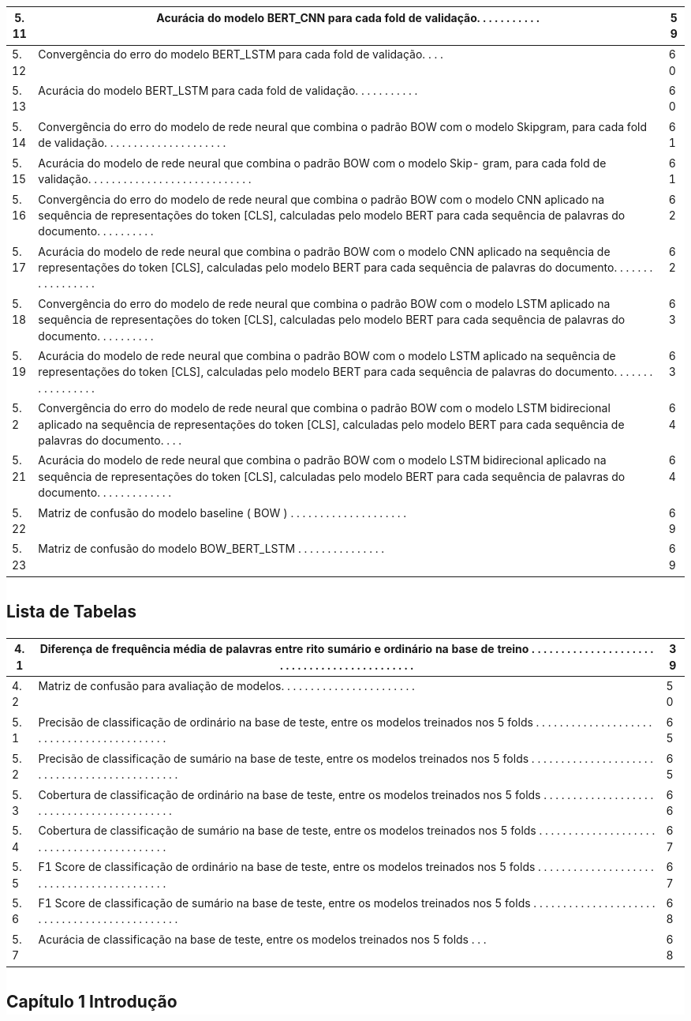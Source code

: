|   5.11 | Acurácia do modelo BERT_CNN para cada fold de validação. . . . . . . . . . .                                                                                                                                                                        |   59 |
|--------|-----------------------------------------------------------------------------------------------------------------------------------------------------------------------------------------------------------------------------------------------------|------|
|   5.12 | Convergência do erro do modelo BERT_LSTM para cada fold de validação. . . .                                                                                                                                                                         |   60 |
|   5.13 | Acurácia do modelo BERT_LSTM para cada fold de validação. . . . . . . . . . .                                                                                                                                                                       |   60 |
|   5.14 | Convergência do erro do modelo de rede neural que combina o padrão BOW com o modelo Skipgram, para cada fold de validação. . . . . . . . . . . . . . . . . . . . .                                                                                  |   61 |
|   5.15 | Acurácia do modelo de rede neural que combina o padrão BOW com o modelo Skip- gram, para cada fold de validação. . . . . . . . . . . . . . . . . . . . . . . . . . . .                                                                              |   61 |
|   5.16 | Convergência do erro do modelo de rede neural que combina o padrão BOW com o modelo CNN aplicado na sequência de representações do token [CLS], calculadas pelo modelo BERT para cada sequência de palavras do documento. . . . . . . . . .         |   62 |
|   5.17 | Acurácia do modelo de rede neural que combina o padrão BOW com o modelo CNN aplicado na sequência de representações do token [CLS], calculadas pelo modelo BERT para cada sequência de palavras do documento. . . . . . . . . . . . . . . . .       |   62 |
|   5.18 | Convergência do erro do modelo de rede neural que combina o padrão BOW com o modelo LSTM aplicado na sequência de representações do token [CLS], calculadas pelo modelo BERT para cada sequência de palavras do documento. . . . . . . . . .        |   63 |
|   5.19 | Acurácia do modelo de rede neural que combina o padrão BOW com o modelo LSTM aplicado na sequência de representações do token [CLS], calculadas pelo modelo BERT para cada sequência de palavras do documento. . . . . . . . . . . . . . . . .      |   63 |
|   5.2  | Convergência do erro do modelo de rede neural que combina o padrão BOW com o modelo LSTM bidirecional aplicado na sequência de representações do token [CLS], calculadas pelo modelo BERT para cada sequência de palavras do documento. . . .       |   64 |
|   5.21 | Acurácia do modelo de rede neural que combina o padrão BOW com o modelo LSTM bidirecional aplicado na sequência de representações do token [CLS], calculadas pelo modelo BERT para cada sequência de palavras do documento. . . . . . . . . . . . . |   64 |
|   5.22 | Matriz de confusão do modelo baseline ( BOW ) . . . . . . . . . . . . . . . . . . . .                                                                                                                                                               |   69 |
|   5.23 | Matriz de confusão do modelo BOW_BERT_LSTM . . . . . . . . . . . . . . .                                                                                                                                                                            |   69 |

## Lista de Tabelas

|   4.1 | Diferença de frequência média de palavras entre rito sumário e ordinário na base de treino . . . . . . . . . . . . . . . . . . . . . . . . . . . . . . . . . . . . . . . . . . . .      |   39 |
|-------|-----------------------------------------------------------------------------------------------------------------------------------------------------------------------------------------|------|
|   4.2 | Matriz de confusão para avaliação de modelos. . . . . . . . . . . . . . . . . . . . . . .                                                                                               |   50 |
|   5.1 | Precisão de classificação de ordinário na base de teste, entre os modelos treinados nos 5 folds . . . . . . . . . . . . . . . . . . . . . . . . . . . . . . . . . . . . . . . . . .     |   65 |
|   5.2 | Precisão de classificação de sumário na base de teste, entre os modelos treinados nos 5 folds . . . . . . . . . . . . . . . . . . . . . . . . . . . . . . . . . . . . . . . . . . . . . |   65 |
|   5.3 | Cobertura de classificação de ordinário na base de teste, entre os modelos treinados nos 5 folds . . . . . . . . . . . . . . . . . . . . . . . . . . . . . . . . . . . . . . . . . .    |   66 |
|   5.4 | Cobertura de classificação de sumário na base de teste, entre os modelos treinados nos 5 folds . . . . . . . . . . . . . . . . . . . . . . . . . . . . . . . . . . . . . . . . . .      |   67 |
|   5.5 | F1 Score de classificação de ordinário na base de teste, entre os modelos treinados nos 5 folds . . . . . . . . . . . . . . . . . . . . . . . . . . . . . . . . . . . . . . . . . .     |   67 |
|   5.6 | F1 Score de classificação de sumário na base de teste, entre os modelos treinados nos 5 folds . . . . . . . . . . . . . . . . . . . . . . . . . . . . . . . . . . . . . . . . . . . . . |   68 |
|   5.7 | Acurácia de classificação na base de teste, entre os modelos treinados nos 5 folds . . .                                                                                                |   68 |

## Capítulo 1 Introdução
